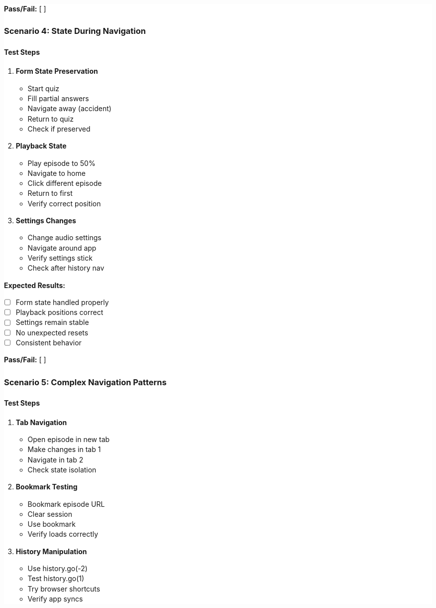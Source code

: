 **Pass/Fail:** [ ]

### Scenario 4: State During Navigation

#### Test Steps
1. **Form State Preservation**
   - Start quiz
   - Fill partial answers
   - Navigate away (accident)
   - Return to quiz
   - Check if preserved

2. **Playback State**
   - Play episode to 50%
   - Navigate to home
   - Click different episode
   - Return to first
   - Verify correct position

3. **Settings Changes**
   - Change audio settings
   - Navigate around app
   - Verify settings stick
   - Check after history nav

**Expected Results:**
- [ ] Form state handled properly
- [ ] Playback positions correct
- [ ] Settings remain stable
- [ ] No unexpected resets
- [ ] Consistent behavior

**Pass/Fail:** [ ]

### Scenario 5: Complex Navigation Patterns

#### Test Steps
1. **Tab Navigation**
   - Open episode in new tab
   - Make changes in tab 1
   - Navigate in tab 2
   - Check state isolation

2. **Bookmark Testing**
   - Bookmark episode URL
   - Clear session
   - Use bookmark
   - Verify loads correctly

3. **History Manipulation**
   - Use history.go(-2)
   - Test history.go(1)
   - Try browser shortcuts
   - Verify app syncs
